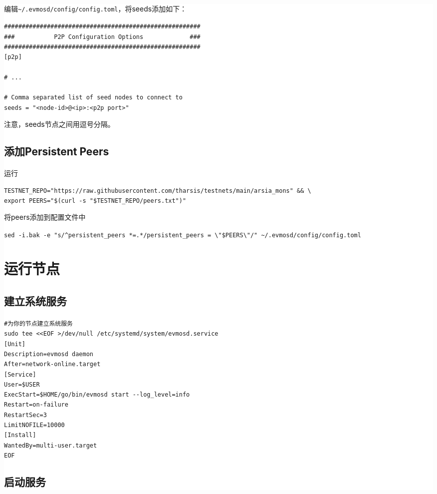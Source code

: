 编辑`~/.evmosd/config/config.toml`，将seeds添加如下：

```
#######################################################
###           P2P Configuration Options             ###
#######################################################
[p2p]

# ...

# Comma separated list of seed nodes to connect to
seeds = "<node-id>@<ip>:<p2p port>"
```

注意，seeds节点之间用逗号分隔。

## 添加Persistent Peers

运行

```
TESTNET_REPO="https://raw.githubusercontent.com/tharsis/testnets/main/arsia_mons" && \
export PEERS="$(curl -s "$TESTNET_REPO/peers.txt")"
```

将peers添加到配置文件中

```
sed -i.bak -e "s/^persistent_peers *=.*/persistent_peers = \"$PEERS\"/" ~/.evmosd/config/config.toml
```

# 运行节点

## 建立系统服务

```
#为你的节点建立系统服务
sudo tee <<EOF >/dev/null /etc/systemd/system/evmosd.service
[Unit]
Description=evmosd daemon
After=network-online.target
[Service]
User=$USER
ExecStart=$HOME/go/bin/evmosd start --log_level=info
Restart=on-failure
RestartSec=3
LimitNOFILE=10000
[Install]
WantedBy=multi-user.target
EOF
```

## 启动服务
